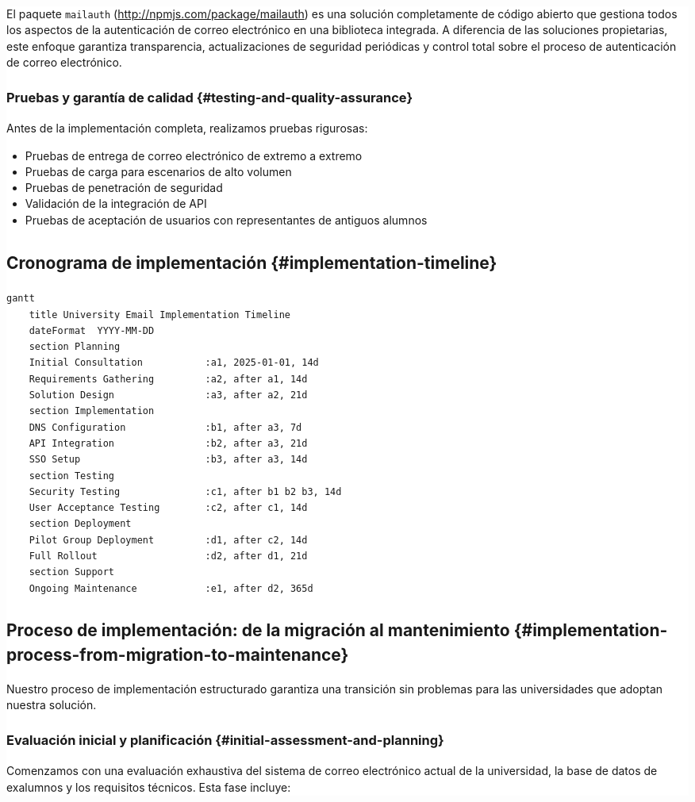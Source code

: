 El paquete `mailauth` (<http://npmjs.com/package/mailauth>) es una solución completamente de código abierto que gestiona todos los aspectos de la autenticación de correo electrónico en una biblioteca integrada. A diferencia de las soluciones propietarias, este enfoque garantiza transparencia, actualizaciones de seguridad periódicas y control total sobre el proceso de autenticación de correo electrónico.

### Pruebas y garantía de calidad {#testing-and-quality-assurance}

Antes de la implementación completa, realizamos pruebas rigurosas:

* Pruebas de entrega de correo electrónico de extremo a extremo
* Pruebas de carga para escenarios de alto volumen
* Pruebas de penetración de seguridad
* Validación de la integración de API
* Pruebas de aceptación de usuarios con representantes de antiguos alumnos

## Cronograma de implementación {#implementation-timeline}

```mermaid
gantt
    title University Email Implementation Timeline
    dateFormat  YYYY-MM-DD
    section Planning
    Initial Consultation           :a1, 2025-01-01, 14d
    Requirements Gathering         :a2, after a1, 14d
    Solution Design                :a3, after a2, 21d
    section Implementation
    DNS Configuration              :b1, after a3, 7d
    API Integration                :b2, after a3, 21d
    SSO Setup                      :b3, after a3, 14d
    section Testing
    Security Testing               :c1, after b1 b2 b3, 14d
    User Acceptance Testing        :c2, after c1, 14d
    section Deployment
    Pilot Group Deployment         :d1, after c2, 14d
    Full Rollout                   :d2, after d1, 21d
    section Support
    Ongoing Maintenance            :e1, after d2, 365d
```

## Proceso de implementación: de la migración al mantenimiento {#implementation-process-from-migration-to-maintenance}

Nuestro proceso de implementación estructurado garantiza una transición sin problemas para las universidades que adoptan nuestra solución.

### Evaluación inicial y planificación {#initial-assessment-and-planning}

Comenzamos con una evaluación exhaustiva del sistema de correo electrónico actual de la universidad, la base de datos de exalumnos y los requisitos técnicos. Esta fase incluye:
